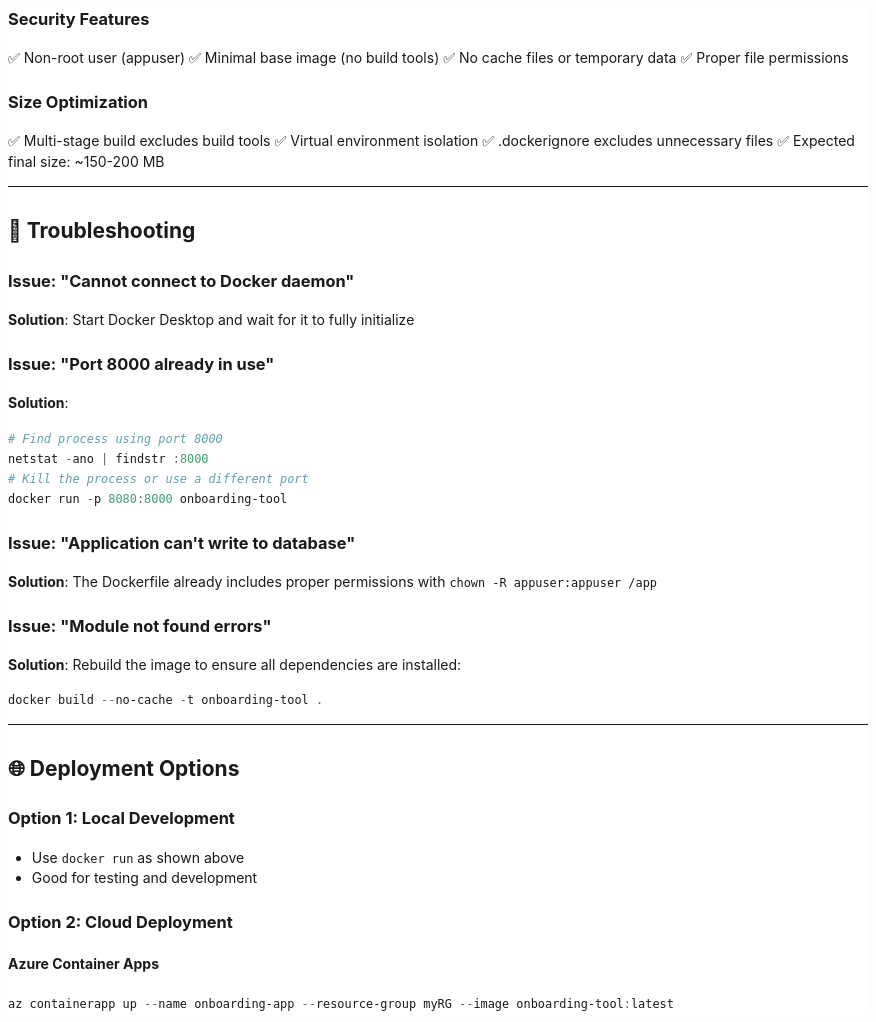 ### Security Features
✅ Non-root user (appuser)
✅ Minimal base image (no build tools)
✅ No cache files or temporary data
✅ Proper file permissions

### Size Optimization
✅ Multi-stage build excludes build tools
✅ Virtual environment isolation
✅ .dockerignore excludes unnecessary files
✅ Expected final size: ~150-200 MB

---

## 🔧 Troubleshooting

### Issue: "Cannot connect to Docker daemon"
**Solution**: Start Docker Desktop and wait for it to fully initialize

### Issue: "Port 8000 already in use"
**Solution**: 
```powershell
# Find process using port 8000
netstat -ano | findstr :8000
# Kill the process or use a different port
docker run -p 8080:8000 onboarding-tool
```

### Issue: "Application can't write to database"
**Solution**: The Dockerfile already includes proper permissions with `chown -R appuser:appuser /app`

### Issue: "Module not found errors"
**Solution**: Rebuild the image to ensure all dependencies are installed:
```powershell
docker build --no-cache -t onboarding-tool .
```

---

## 🌐 Deployment Options

### Option 1: Local Development
- Use `docker run` as shown above
- Good for testing and development

### Option 2: Cloud Deployment

#### Azure Container Apps
```powershell
az containerapp up --name onboarding-app --resource-group myRG --image onboarding-tool:latest
```
